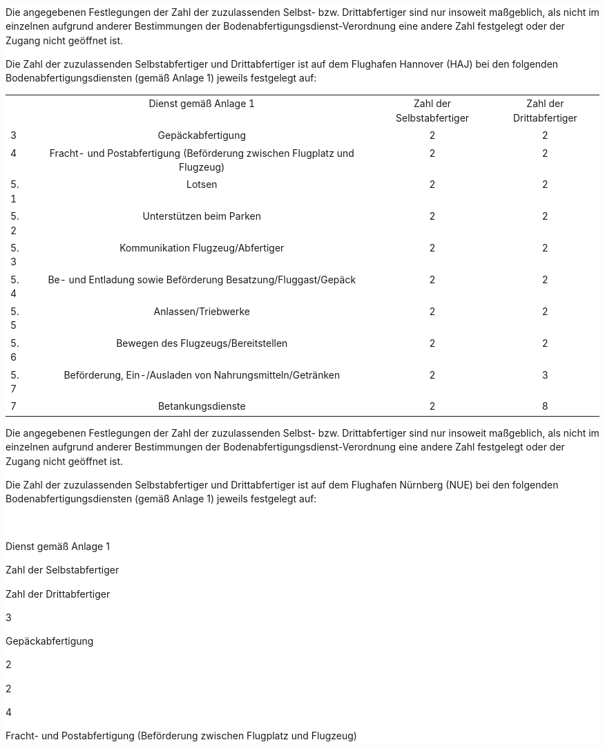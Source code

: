   
  
Die angegebenen Festlegungen der Zahl der zuzulassenden Selbst- bzw. Drittabfertiger sind nur insoweit maßgeblich, als nicht im einzelnen aufgrund anderer Bestimmungen der Bodenabfertigungsdienst-Verordnung eine andere Zahl festgelegt oder der Zugang nicht geöffnet ist.  
  
Die Zahl der zuzulassenden Selbstabfertiger und Drittabfertiger ist auf dem Flughafen Hannover (HAJ) bei den folgenden Bodenabfertigungsdiensten (gemäß Anlage 1) jeweils festgelegt auf:  
  

|     |                                                                           |                           |                          |
|:----|:-------------------------------------------------------------------------:|:-------------------------:|:------------------------:|
|     |                           Dienst gemäß Anlage 1                           | Zahl der Selbstabfertiger | Zahl der Drittabfertiger |
| 3   |                             Gepäckabfertigung                             |             2             |            2             |
| 4   | Fracht- und Postabfertigung (Beförderung zwischen Flugplatz und Flugzeug) |             2             |            2             |
| 5.1 |                                  Lotsen                                   |             2             |            2             |
| 5.2 |                         Unterstützen beim Parken                          |             2             |            2             |
| 5.3 |                     Kommunikation Flugzeug/Abfertiger                     |             2             |            2             |
| 5.4 |       Be- und Entladung sowie Beförderung Besatzung/Fluggast/Gepäck       |             2             |            2             |
| 5.5 |                            Anlassen/Triebwerke                            |             2             |            2             |
| 5.6 |                    Bewegen des Flugzeugs/Bereitstellen                    |             2             |            2             |
| 5.7 |         Beförderung, Ein-/Ausladen von Nahrungsmitteln/Getränken          |             2             |            3             |
| 7   |                             Betankungsdienste                             |             2             |            8             |

  
  
Die angegebenen Festlegungen der Zahl der zuzulassenden Selbst- bzw. Drittabfertiger sind nur insoweit maßgeblich, als nicht im einzelnen aufgrund anderer Bestimmungen der Bodenabfertigungsdienst-Verordnung eine andere Zahl festgelegt oder der Zugang nicht geöffnet ist.  
  
Die Zahl der zuzulassenden Selbstabfertiger und Drittabfertiger ist auf dem Flughafen Nürnberg (NUE) bei den folgenden Bodenabfertigungsdiensten (gemäß Anlage 1) jeweils festgelegt auf:  
  

 

Dienst gemäß Anlage 1

Zahl der Selbstabfertiger

Zahl der Drittabfertiger

3

Gepäckabfertigung

2

2

4

Fracht- und Postabfertigung (Beförderung zwischen Flugplatz und Flugzeug)
